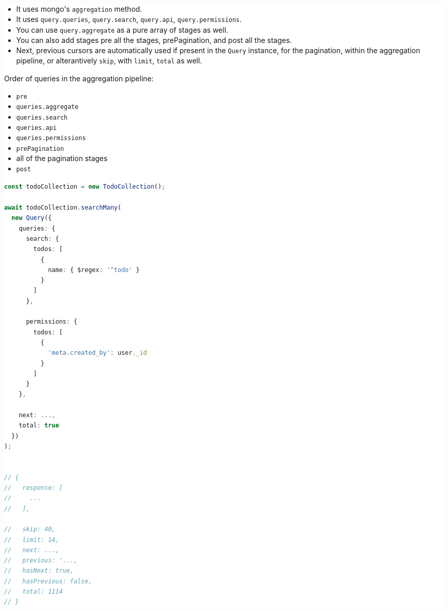 - It uses mongo's `aggregation` method.
- It uses `query.queries`, `query.search`, `query.api`, `query.permissions`.
- You can use `query.aggregate` as a pure array of stages as well.
- You can also add stages pre all the stages, prePagination, and post all the stages.
- Next, previous cursors are automatically used if present in the `Query` instance, for the pagination, within the aggregation pipeline, or alterantively `skip`, with `limit`, `total` as well.

Order of queries in the aggregation pipeline:
- `pre`
- `queries.aggregate`
- `queries.search`
- `queries.api`
- `queries.permissions`
- `prePagination`
- all of the pagination stages
- `post`

```ts
const todoCollection = new TodoCollection();

await todoCollection.searchMany(
  new Query({
    queries: {
      search: {
        todos: [
          {
            name: { $regex: '^todo' }
          }
        ]
      },

      permissions: {
        todos: [
          {
            'meta.created_by': user._id
          }
        ]
      }
    },

    next: ...,
    total: true
  })
);


// {
//   response: [
//     ...
//   ],

//   skip: 40,
//   limit: 14,
//   next: ...,
//   previous: '...,
//   hasNext: true,
//   hasPrevious: false,
//   total: 1114
// }
```
